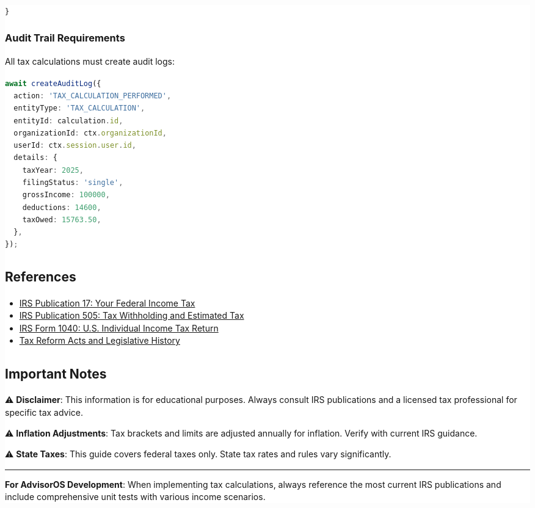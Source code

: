 ```typescript
}
```

### Audit Trail Requirements
All tax calculations must create audit logs:
```typescript
await createAuditLog({
  action: 'TAX_CALCULATION_PERFORMED',
  entityType: 'TAX_CALCULATION',
  entityId: calculation.id,
  organizationId: ctx.organizationId,
  userId: ctx.session.user.id,
  details: {
    taxYear: 2025,
    filingStatus: 'single',
    grossIncome: 100000,
    deductions: 14600,
    taxOwed: 15763.50,
  },
});
```

## References

- [IRS Publication 17: Your Federal Income Tax](https://www.irs.gov/publications/p17)
- [IRS Publication 505: Tax Withholding and Estimated Tax](https://www.irs.gov/publications/p505)
- [IRS Form 1040: U.S. Individual Income Tax Return](https://www.irs.gov/forms-pubs/about-form-1040)
- [Tax Reform Acts and Legislative History](https://www.irs.gov/tax-reform)

## Important Notes

⚠️ **Disclaimer**: This information is for educational purposes. Always consult IRS publications and a licensed tax professional for specific tax advice.

⚠️ **Inflation Adjustments**: Tax brackets and limits are adjusted annually for inflation. Verify with current IRS guidance.

⚠️ **State Taxes**: This guide covers federal taxes only. State tax rates and rules vary significantly.

---

**For AdvisorOS Development**: When implementing tax calculations, always reference the most current IRS publications and include comprehensive unit tests with various income scenarios.